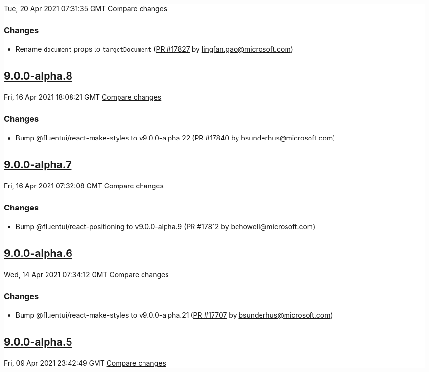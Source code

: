 Tue, 20 Apr 2021 07:31:35 GMT 
[Compare changes](https://github.com/microsoft/fluentui/compare/@fluentui/react-menu_v9.0.0-alpha.8..@fluentui/react-menu_v9.0.0-alpha.9)

### Changes

- Rename `document` props to `targetDocument` ([PR #17827](https://github.com/microsoft/fluentui/pull/17827) by lingfan.gao@microsoft.com)

## [9.0.0-alpha.8](https://github.com/microsoft/fluentui/tree/@fluentui/react-menu_v9.0.0-alpha.8)

Fri, 16 Apr 2021 18:08:21 GMT 
[Compare changes](https://github.com/microsoft/fluentui/compare/@fluentui/react-menu_v9.0.0-alpha.7..@fluentui/react-menu_v9.0.0-alpha.8)

### Changes

- Bump @fluentui/react-make-styles to v9.0.0-alpha.22 ([PR #17840](https://github.com/microsoft/fluentui/pull/17840) by bsunderhus@microsoft.com)

## [9.0.0-alpha.7](https://github.com/microsoft/fluentui/tree/@fluentui/react-menu_v9.0.0-alpha.7)

Fri, 16 Apr 2021 07:32:08 GMT 
[Compare changes](https://github.com/microsoft/fluentui/compare/@fluentui/react-menu_v9.0.0-alpha.6..@fluentui/react-menu_v9.0.0-alpha.7)

### Changes

- Bump @fluentui/react-positioning to v9.0.0-alpha.9 ([PR #17812](https://github.com/microsoft/fluentui/pull/17812) by behowell@microsoft.com)

## [9.0.0-alpha.6](https://github.com/microsoft/fluentui/tree/@fluentui/react-menu_v9.0.0-alpha.6)

Wed, 14 Apr 2021 07:34:12 GMT 
[Compare changes](https://github.com/microsoft/fluentui/compare/@fluentui/react-menu_v9.0.0-alpha.5..@fluentui/react-menu_v9.0.0-alpha.6)

### Changes

- Bump @fluentui/react-make-styles to v9.0.0-alpha.21 ([PR #17707](https://github.com/microsoft/fluentui/pull/17707) by bsunderhus@microsoft.com)

## [9.0.0-alpha.5](https://github.com/microsoft/fluentui/tree/@fluentui/react-menu_v9.0.0-alpha.5)

Fri, 09 Apr 2021 23:42:49 GMT 
[Compare changes](https://github.com/microsoft/fluentui/compare/@fluentui/react-menu_v9.0.0-alpha.4..@fluentui/react-menu_v9.0.0-alpha.5)
